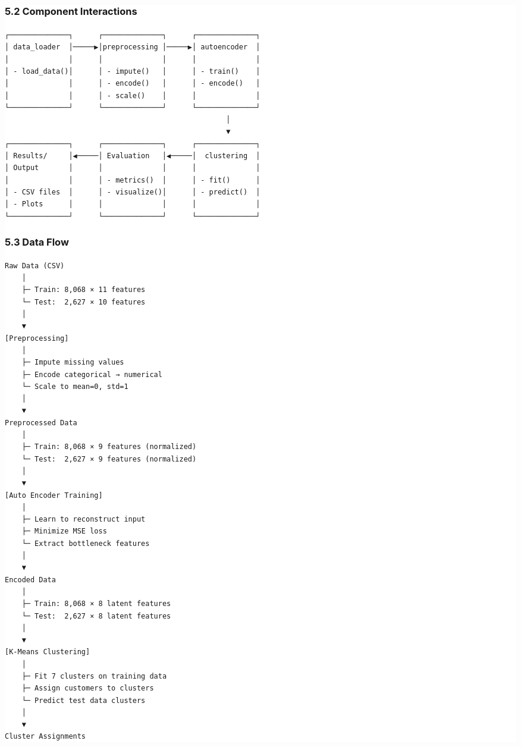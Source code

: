 
### 5.2 Component Interactions

```
┌──────────────┐      ┌──────────────┐      ┌──────────────┐
│ data_loader  │─────▶│preprocessing │─────▶│ autoencoder  │
│              │      │              │      │              │
│ - load_data()│      │ - impute()   │      │ - train()    │
│              │      │ - encode()   │      │ - encode()   │
│              │      │ - scale()    │      │              │
└──────────────┘      └──────────────┘      └──────────────┘
                                                    │
                                                    ▼
┌──────────────┐      ┌──────────────┐      ┌──────────────┐
│ Results/     │◀─────│ Evaluation   │◀─────│  clustering  │
│ Output       │      │              │      │              │
│              │      │ - metrics()  │      │ - fit()      │
│ - CSV files  │      │ - visualize()│      │ - predict()  │
│ - Plots      │      │              │      │              │
└──────────────┘      └──────────────┘      └──────────────┘
```

### 5.3 Data Flow

```
Raw Data (CSV)
    │
    ├─ Train: 8,068 × 11 features
    └─ Test:  2,627 × 10 features
    │
    ▼
[Preprocessing]
    │
    ├─ Impute missing values
    ├─ Encode categorical → numerical
    └─ Scale to mean=0, std=1
    │
    ▼
Preprocessed Data
    │
    ├─ Train: 8,068 × 9 features (normalized)
    └─ Test:  2,627 × 9 features (normalized)
    │
    ▼
[Auto Encoder Training]
    │
    ├─ Learn to reconstruct input
    ├─ Minimize MSE loss
    └─ Extract bottleneck features
    │
    ▼
Encoded Data
    │
    ├─ Train: 8,068 × 8 latent features
    └─ Test:  2,627 × 8 latent features
    │
    ▼
[K-Means Clustering]
    │
    ├─ Fit 7 clusters on training data
    ├─ Assign customers to clusters
    └─ Predict test data clusters
    │
    ▼
Cluster Assignments
```